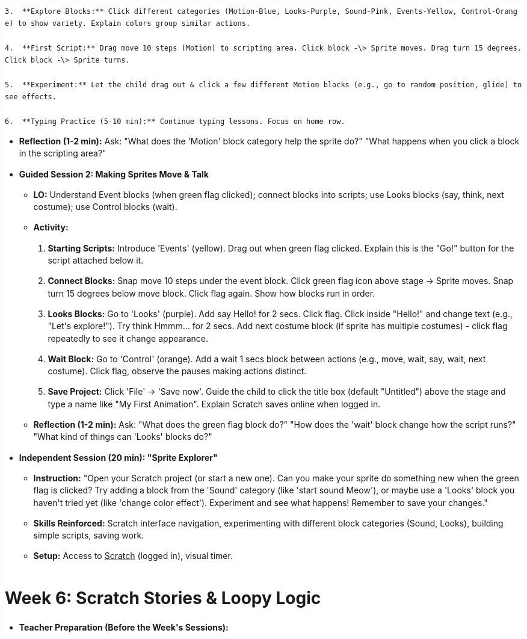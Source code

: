     3.  **Explore Blocks:** Click different categories (Motion-Blue, Looks-Purple, Sound-Pink, Events-Yellow, Control-Orange) to show variety. Explain colors group similar actions.

    4.  **First Script:** Drag move 10 steps (Motion) to scripting area. Click block -\> Sprite moves. Drag turn 15 degrees. Click block -\> Sprite turns.

    5.  **Experiment:** Let the child drag out & click a few different Motion blocks (e.g., go to random position, glide) to see effects.

    6.  **Typing Practice (5-10 min):** Continue typing lessons. Focus on home row.

  - **Reflection (1-2 min):** Ask: "What does the 'Motion' block category help the sprite do?" "What happens when you click a block in the scripting area?"

- **Guided Session 2: Making Sprites Move & Talk**

  - **LO:** Understand Event blocks (when green flag clicked); connect blocks into scripts; use Looks blocks (say, think, next costume); use Control blocks (wait).

  - **Activity:**

    1.  **Starting Scripts:** Introduce 'Events' (yellow). Drag out when green flag clicked. Explain this is the "Go!" button for the script attached below it.

    2.  **Connect Blocks:** Snap move 10 steps under the event block. Click green flag icon above stage -\> Sprite moves. Snap turn 15 degrees below move block. Click flag again. Show how blocks run in order.

    3.  **Looks Blocks:** Go to 'Looks' (purple). Add say Hello! for 2 secs. Click flag. Click inside "Hello!" and change text (e.g., "Let's explore!"). Try think Hmmm... for 2 secs. Add next costume block (if sprite has multiple costumes) - click flag repeatedly to see it change appearance.

    4.  **Wait Block:** Go to 'Control' (orange). Add a wait 1 secs block between actions (e.g., move, wait, say, wait, next costume). Click flag, observe the pauses making actions distinct.

    5.  **Save Project:** Click 'File' -\> 'Save now'. Guide the child to click the title box (default "Untitled") above the stage and type a name like "My First Animation". Explain Scratch saves online when logged in.

  - **Reflection (1-2 min):** Ask: "What does the green flag block do?" "How does the 'wait' block change how the script runs?" "What kind of things can 'Looks' blocks do?"

- **Independent Session (20 min): "Sprite Explorer"**

  - **Instruction:** "Open your Scratch project (or start a new one). Can you make your sprite do something new when the green flag is clicked? Try adding a block from the 'Sound' category (like 'start sound Meow'), or maybe use a 'Looks' block you haven't tried yet (like 'change color effect'). Experiment and see what happens! Remember to save your changes."

  - **Skills Reinforced:** Scratch interface navigation, experimenting with different block categories (Sound, Looks), building simple scripts, saving work.

  - **Setup:** Access to [<u>Scratch</u>](https://scratch.mit.edu/) (logged in), visual timer.

# Week 6: Scratch Stories & Loopy Logic

- **Teacher Preparation (Before the Week's Sessions):**
